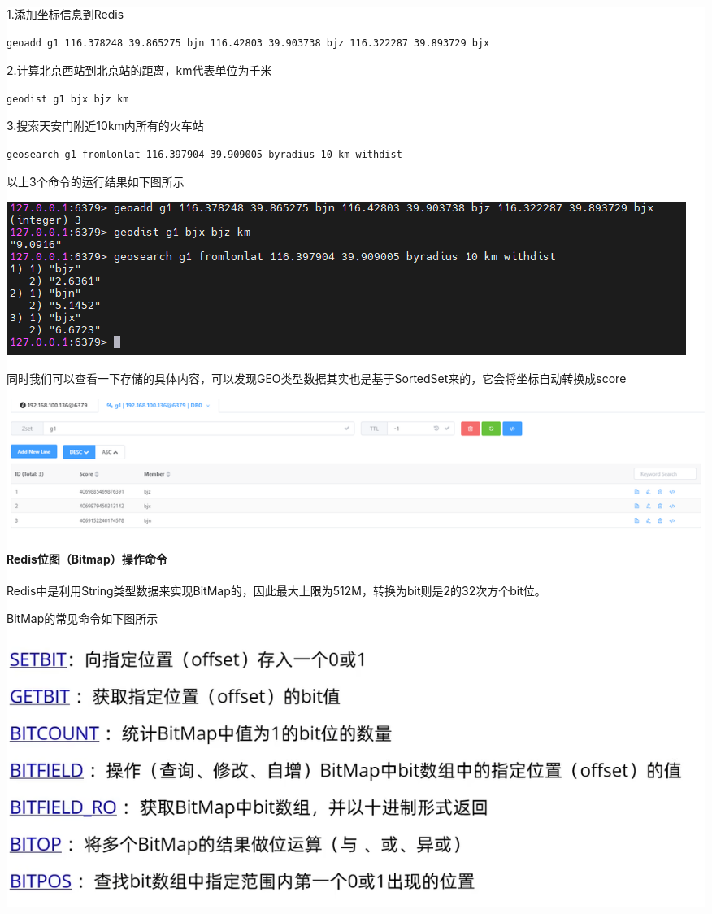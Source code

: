 1.添加坐标信息到Redis

```bash
geoadd g1 116.378248 39.865275 bjn 116.42803 39.903738 bjz 116.322287 39.893729 bjx
```

2.计算北京西站到北京站的距离，km代表单位为千米

```bash
geodist g1 bjx bjz km
```

3.搜索天安门附近10km内所有的火车站

```bash
geosearch g1 fromlonlat 116.397904 39.909005 byradius 10 km withdist
```

以上3个命令的运行结果如下图所示

![image-20250413174935960](./pictures/image-20250413174935960.png)

同时我们可以查看一下存储的具体内容，可以发现GEO类型数据其实也是基于SortedSet来的，它会将坐标自动转换成score

![image-20250413175032514](./pictures/image-20250413175032514.png)



#### Redis位图（Bitmap）操作命令

Redis中是利用String类型数据来实现BitMap的，因此最大上限为512M，转换为bit则是2的32次方个bit位。

BitMap的常见命令如下图所示

![image-20250413204818208](./pictures/image-20250413204818208.png)
